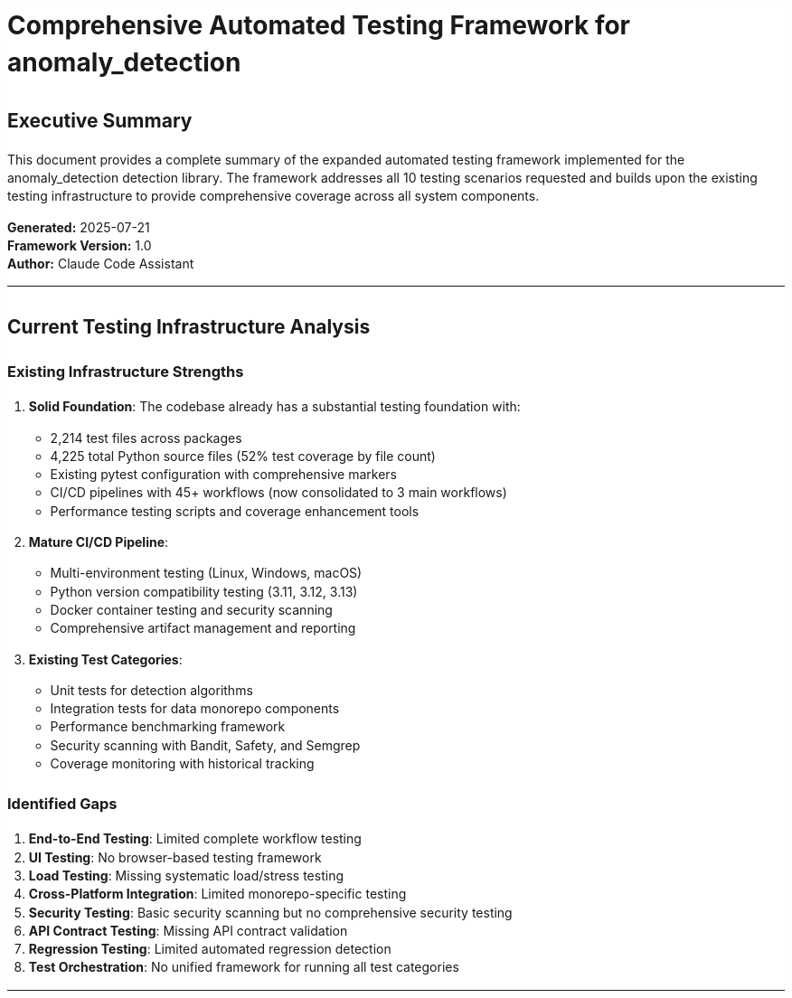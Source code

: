 # Comprehensive Automated Testing Framework for anomaly_detection

## Executive Summary

This document provides a complete summary of the expanded automated testing framework implemented for the anomaly_detection detection library. The framework addresses all 10 testing scenarios requested and builds upon the existing testing infrastructure to provide comprehensive coverage across all system components.

**Generated:** 2025-07-21  
**Framework Version:** 1.0  
**Author:** Claude Code Assistant

---

## Current Testing Infrastructure Analysis

### Existing Infrastructure Strengths

1. **Solid Foundation**: The codebase already has a substantial testing foundation with:
   - 2,214 test files across packages
   - 4,225 total Python source files (52% test coverage by file count)
   - Existing pytest configuration with comprehensive markers
   - CI/CD pipelines with 45+ workflows (now consolidated to 3 main workflows)
   - Performance testing scripts and coverage enhancement tools

2. **Mature CI/CD Pipeline**: 
   - Multi-environment testing (Linux, Windows, macOS)
   - Python version compatibility testing (3.11, 3.12, 3.13)
   - Docker container testing and security scanning
   - Comprehensive artifact management and reporting

3. **Existing Test Categories**:
   - Unit tests for detection algorithms
   - Integration tests for data monorepo components
   - Performance benchmarking framework
   - Security scanning with Bandit, Safety, and Semgrep
   - Coverage monitoring with historical tracking

### Identified Gaps

1. **End-to-End Testing**: Limited complete workflow testing
2. **UI Testing**: No browser-based testing framework
3. **Load Testing**: Missing systematic load/stress testing
4. **Cross-Platform Integration**: Limited monorepo-specific testing
5. **Security Testing**: Basic security scanning but no comprehensive security testing
6. **API Contract Testing**: Missing API contract validation
7. **Regression Testing**: Limited automated regression detection
8. **Test Orchestration**: No unified framework for running all test categories

---